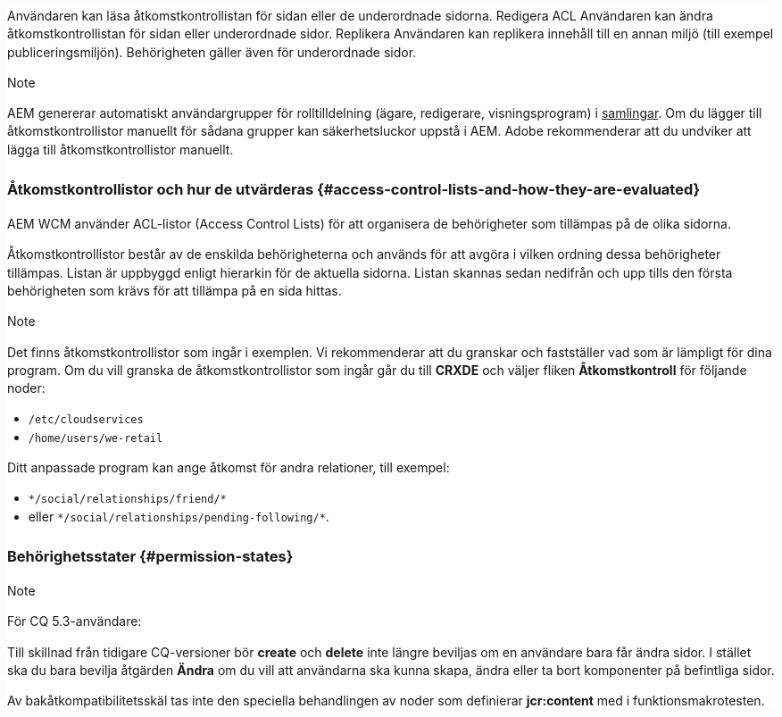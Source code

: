    <td>Användaren kan läsa åtkomstkontrollistan för sidan eller de underordnade sidorna.</td>
  </tr>
  <tr>
   <td>Redigera ACL</td>
   <td>Användaren kan ändra åtkomstkontrollistan för sidan eller underordnade sidor.</td>
  </tr>
  <tr>
   <td>Replikera</td>
   <td>Användaren kan replikera innehåll till en annan miljö (till exempel publiceringsmiljön). Behörigheten gäller även för underordnade sidor.</td>
  </tr>
 </tbody>
</table>

>[!NOTE]
>
>AEM genererar automatiskt användargrupper för rolltilldelning (ägare, redigerare, visningsprogram) i [samlingar](/help/assets/manage-collections.md). Om du lägger till åtkomstkontrollistor manuellt för sådana grupper kan säkerhetsluckor uppstå i AEM. Adobe rekommenderar att du undviker att lägga till åtkomstkontrollistor manuellt.

### Åtkomstkontrollistor och hur de utvärderas {#access-control-lists-and-how-they-are-evaluated}

AEM WCM använder ACL-listor (Access Control Lists) för att organisera de behörigheter som tillämpas på de olika sidorna.

Åtkomstkontrollistor består av de enskilda behörigheterna och används för att avgöra i vilken ordning dessa behörigheter tillämpas. Listan är uppbyggd enligt hierarkin för de aktuella sidorna. Listan skannas sedan nedifrån och upp tills den första behörigheten som krävs för att tillämpa på en sida hittas.

>[!NOTE]
>
>Det finns åtkomstkontrollistor som ingår i exemplen. Vi rekommenderar att du granskar och fastställer vad som är lämpligt för dina program. Om du vill granska de åtkomstkontrollistor som ingår går du till **CRXDE** och väljer fliken **Åtkomstkontroll** för följande noder:
>
>* `/etc/cloudservices`
>* `/home/users/we-retail`
>
>Ditt anpassade program kan ange åtkomst för andra relationer, till exempel:
>
>* `*/social/relationships/friend/*`
>* eller `*/social/relationships/pending-following/*`.
>

### Behörighetsstater {#permission-states}

>[!NOTE]
>
>För CQ 5.3-användare:
>
>Till skillnad från tidigare CQ-versioner bör **create** och **delete** inte längre beviljas om en användare bara får ändra sidor. I stället ska du bara bevilja åtgärden **Ändra** om du vill att användarna ska kunna skapa, ändra eller ta bort komponenter på befintliga sidor.
>
>Av bakåtkompatibilitetsskäl tas inte den speciella behandlingen av noder som definierar **jcr:content** med i funktionsmakrotesten.
